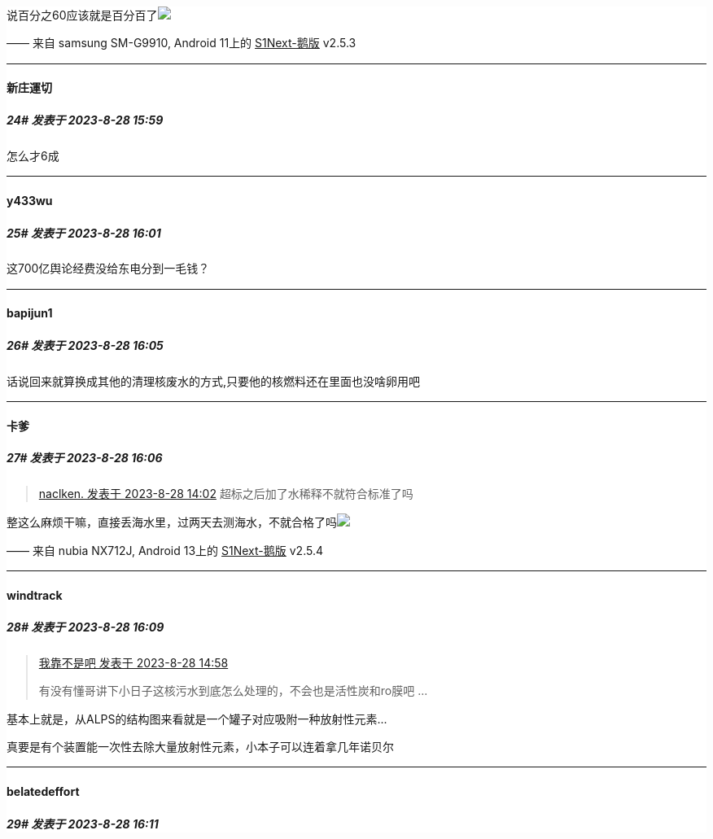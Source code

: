 说百分之60应该就是百分百了<img src="https://static.saraba1st.com/image/smiley/face2017/067.png" referrerpolicy="no-referrer">

—— 来自 samsung SM-G9910, Android 11上的 [S1Next-鹅版](https://github.com/ykrank/S1-Next/releases) v2.5.3

*****

####  新庄運切  
##### 24#       发表于 2023-8-28 15:59

怎么才6成

*****

####  y433wu  
##### 25#       发表于 2023-8-28 16:01

这700亿舆论经费没给东电分到一毛钱？

*****

####  bapijun1  
##### 26#       发表于 2023-8-28 16:05

话说回来就算换成其他的清理核废水的方式,只要他的核燃料还在里面也没啥卵用吧

*****

####  卡爹  
##### 27#       发表于 2023-8-28 16:06

<blockquote><a href="httphttps://bbs.saraba1st.com/2b/forum.php?mod=redirect&amp;goto=findpost&amp;pid=62195478&amp;ptid=2150257" target="_blank">naclken. 发表于 2023-8-28 14:02</a>
超标之后加了水稀释不就符合标准了吗</blockquote>
整这么麻烦干嘛，直接丢海水里，过两天去测海水，不就合格了吗<img src="https://static.saraba1st.com/image/smiley/face2017/053.png" referrerpolicy="no-referrer">

—— 来自 nubia NX712J, Android 13上的 [S1Next-鹅版](https://github.com/ykrank/S1-Next/releases) v2.5.4

*****

####  windtrack  
##### 28#       发表于 2023-8-28 16:09

<blockquote><a href="httphttps://bbs.saraba1st.com/2b/forum.php?mod=redirect&amp;goto=findpost&amp;pid=62196290&amp;ptid=2150257" target="_blank">我靠不是吧 发表于 2023-8-28 14:58</a>

有没有懂哥讲下小日子这核污水到底怎么处理的，不会也是活性炭和ro膜吧 ...</blockquote>
基本上就是，从ALPS的结构图来看就是一个罐子对应吸附一种放射性元素...

真要是有个装置能一次性去除大量放射性元素，小本子可以连着拿几年诺贝尔

*****

####  belatedeffort  
##### 29#       发表于 2023-8-28 16:11
